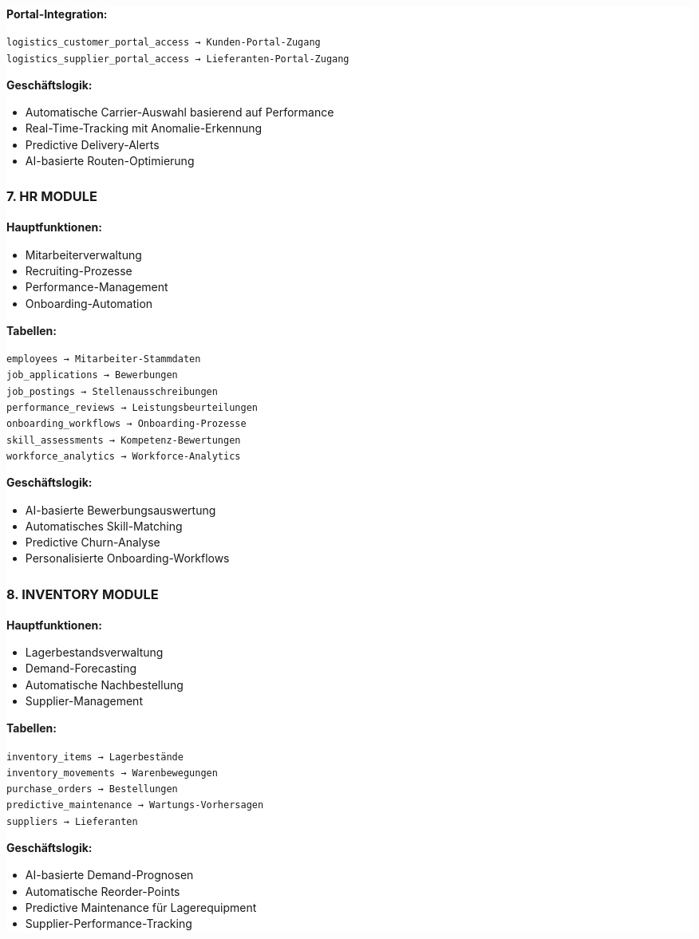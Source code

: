 **Portal-Integration:**
```
logistics_customer_portal_access → Kunden-Portal-Zugang
logistics_supplier_portal_access → Lieferanten-Portal-Zugang
```

**Geschäftslogik:**
- Automatische Carrier-Auswahl basierend auf Performance
- Real-Time-Tracking mit Anomalie-Erkennung
- Predictive Delivery-Alerts
- AI-basierte Routen-Optimierung

### 7. HR MODULE
**Hauptfunktionen:**
- Mitarbeiterverwaltung
- Recruiting-Prozesse
- Performance-Management
- Onboarding-Automation

**Tabellen:**
```
employees → Mitarbeiter-Stammdaten
job_applications → Bewerbungen
job_postings → Stellenausschreibungen
performance_reviews → Leistungsbeurteilungen
onboarding_workflows → Onboarding-Prozesse
skill_assessments → Kompetenz-Bewertungen
workforce_analytics → Workforce-Analytics
```

**Geschäftslogik:**
- AI-basierte Bewerbungsauswertung
- Automatisches Skill-Matching
- Predictive Churn-Analyse
- Personalisierte Onboarding-Workflows

### 8. INVENTORY MODULE
**Hauptfunktionen:**
- Lagerbestandsverwaltung
- Demand-Forecasting
- Automatische Nachbestellung
- Supplier-Management

**Tabellen:**
```
inventory_items → Lagerbestände
inventory_movements → Warenbewegungen
purchase_orders → Bestellungen
predictive_maintenance → Wartungs-Vorhersagen
suppliers → Lieferanten
```

**Geschäftslogik:**
- AI-basierte Demand-Prognosen
- Automatische Reorder-Points
- Predictive Maintenance für Lagerequipment
- Supplier-Performance-Tracking
